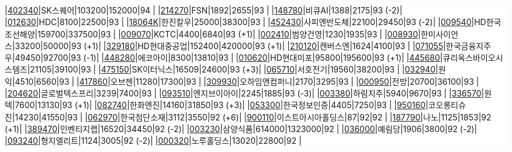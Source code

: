 |[402340](https://finance.daum.net/quotes/A402340)|SK스퀘어|103200|152000|94 |
|[214270](https://finance.daum.net/quotes/A214270)|FSN|1892|2655|93 |
|[148780](https://finance.daum.net/quotes/A148780)|비큐AI|1388|2175|93 (-2)|
|[012630](https://finance.daum.net/quotes/A012630)|HDC|8100|22500|93 |
|[18064K](https://finance.daum.net/quotes/A18064K)|한진칼우|25000|38300|93 |
|[452430](https://finance.daum.net/quotes/A452430)|사피엔반도체|22100|29450|93 (-2)|
|[009540](https://finance.daum.net/quotes/A009540)|HD한국조선해양|159700|337500|93 |
|[009070](https://finance.daum.net/quotes/A009070)|KCTC|4400|6840|93 (+1)|
|[002410](https://finance.daum.net/quotes/A002410)|범양건영|1230|1935|93 |
|[008930](https://finance.daum.net/quotes/A008930)|한미사이언스|33200|50000|93 (+1)|
|[329180](https://finance.daum.net/quotes/A329180)|HD현대중공업|152400|420000|93 (+1)|
|[210120](https://finance.daum.net/quotes/A210120)|캔버스엔|1624|4100|93 |
|[071055](https://finance.daum.net/quotes/A071055)|한국금융지주우|49450|92700|93 (-1)|
|[448280](https://finance.daum.net/quotes/A448280)|에코아이|8300|13810|93 |
|[010620](https://finance.daum.net/quotes/A010620)|HD현대미포|95800|195600|93 (+1)|
|[445680](https://finance.daum.net/quotes/A445680)|큐리옥스바이오시스템즈|21105|39100|93 |
|[475150](https://finance.daum.net/quotes/A475150)|SK이터닉스|16509|24600|93 (+3)|
|[065710](https://finance.daum.net/quotes/A065710)|서호전기|19560|38200|93 |
|[032940](https://finance.daum.net/quotes/A032940)|원익|4510|6560|93 |
|[417860](https://finance.daum.net/quotes/A417860)|오브젠|11280|17300|93 |
|[309930](https://finance.daum.net/quotes/A309930)|오하임앤컴퍼니|2170|3295|93 |
|[000950](https://finance.daum.net/quotes/A000950)|전방|20700|36100|93 |
|[204620](https://finance.daum.net/quotes/A204620)|글로벌텍스프리|3239|7400|93 |
|[093510](https://finance.daum.net/quotes/A093510)|엔지브이아이|2245|1885|93 (-3)|
|[003380](https://finance.daum.net/quotes/A003380)|하림지주|5940|9670|93 |
|[336570](https://finance.daum.net/quotes/A336570)|원텍|7600|13130|93 (+1)|
|[082740](https://finance.daum.net/quotes/A082740)|한화엔진|14160|31850|93 (+3)|
|[053300](https://finance.daum.net/quotes/A053300)|한국정보인증|4405|7250|93 |
|[950160](https://finance.daum.net/quotes/A950160)|코오롱티슈진|14230|41550|93 |
|[062970](https://finance.daum.net/quotes/A062970)|한국첨단소재|3112|3550|92 (+6)|
|[900110](https://finance.daum.net/quotes/A900110)|이스트아시아홀딩스|87|92|92 |
|[187790](https://finance.daum.net/quotes/A187790)|나노|1125|1853|92 (+1)|
|[389470](https://finance.daum.net/quotes/A389470)|인벤티지랩|16520|34450|92 (-2)|
|[003230](https://finance.daum.net/quotes/A003230)|삼양식품|614000|1323000|92 |
|[036000](https://finance.daum.net/quotes/A036000)|예림당|1906|3800|92 (-2)|
|[093240](https://finance.daum.net/quotes/A093240)|형지엘리트|1124|3005|92 (-2)|
|[000320](https://finance.daum.net/quotes/A000320)|노루홀딩스|13020|22800|92 |